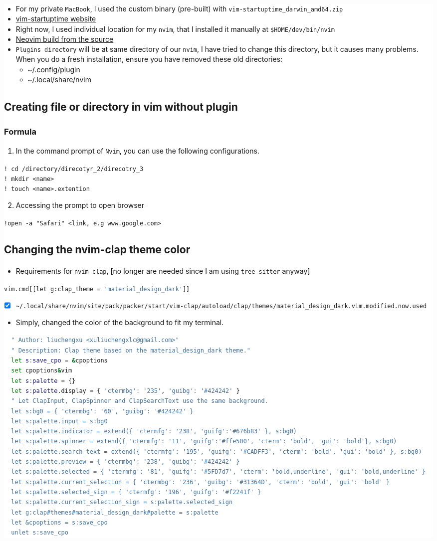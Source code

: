- For my private `MacBook`, I used the custom binary (pre-built) with `vim-startuptime_darwin_amd64.zip`
- [vim-startuptime website](https://github.com/rhysd/vim-startuptime)
- Right now, I used individual location for my `nvim`, that I installed it manually at `$HOME/dev/bin/nvim`
- [Neovim build from the source](https://github.com/neovim/neovim/wiki/Building-Neovim)
- `Plugins directory` will be at same directory of our `nvim`, I have tried to
  change this directory, but it causes many problems. When you do a fresh
  installation, ensure you have removed these old directories:
  - ~/.config/plugin
  - ~/.local/share/nvim

## Creating file or directory in vim without plugin

### Formula

1. In the command prompt of `Nvim`, you can use the following configurations.

```shell
! cd /directory/direcotyr_2/direcotry_3
! mkdir <name>
! touch <name>.extention
```

2. Accessing the prompt to open browser

```shell
!open -a "Safari" <link, e.g www.google.com>
```

## Changing the nvim-clap theme color

- Requirements for `nvim-clap`, [no longer are needed since I am using `tree-sitter` anyway]

```sh
vim.cmd[[let g:clap_theme = 'material_design_dark']]
```

- [x] `~/.local/share/nvim/site/pack/packer/start/vim-clap/autoload/clap/themes/material_design_dark.vim.modified.now.used`
- Simply, changed the color of the background to fit my terminal.

```sh
  " Author: liuchengxu <xuliuchengxlc@gmail.com>"
  " Description: Clap theme based on the material_design_dark theme."
  let s:save_cpo = &cpoptions
  set cpoptions&vim
  let s:palette = {}
  let s:palette.display = { 'ctermbg': '235', 'guibg': '#424242' }
  " Let ClapInput, ClapSpinner and ClapSearchText use the same background.
  let s:bg0 = { 'ctermbg': '60', 'guibg': '#424242' }
  let s:palette.input = s:bg0
  let s:palette.indicator = extend({ 'ctermfg': '238', 'guifg':'#676b83' }, s:bg0)
  let s:palette.spinner = extend({ 'ctermfg': '11', 'guifg':'#ffe500', 'cterm': 'bold', 'gui': 'bold'}, s:bg0)
  let s:palette.search_text = extend({ 'ctermfg': '195', 'guifg': '#CADFF3', 'cterm': 'bold', 'gui': 'bold' }, s:bg0)
  let s:palette.preview = { 'ctermbg': '238', 'guibg': '#424242' }
  let s:palette.selected = { 'ctermfg': '81', 'guifg': '#5FD7d7', 'cterm': 'bold,underline', 'gui': 'bold,underline' }
  let s:palette.current_selection = { 'ctermbg': '236', 'guibg': '#31364D', 'cterm': 'bold', 'gui': 'bold' }
  let s:palette.selected_sign = { 'ctermfg': '196', 'guifg': '#f2241f' }
  let s:palette.current_selection_sign = s:palette.selected_sign
  let g:clap#themes#material_design_dark#palette = s:palette
  let &cpoptions = s:save_cpo
  unlet s:save_cpo
```